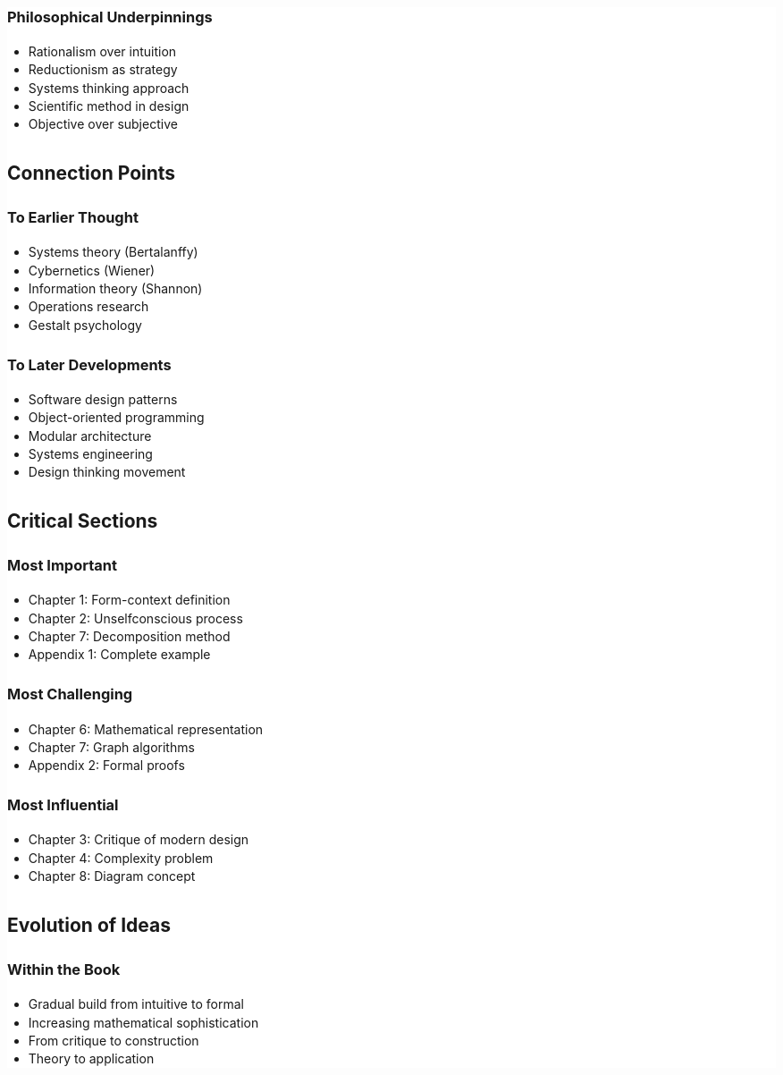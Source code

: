 ### Philosophical Underpinnings
- Rationalism over intuition
- Reductionism as strategy
- Systems thinking approach
- Scientific method in design
- Objective over subjective

## Connection Points

### To Earlier Thought
- Systems theory (Bertalanffy)
- Cybernetics (Wiener)
- Information theory (Shannon)
- Operations research
- Gestalt psychology

### To Later Developments
- Software design patterns
- Object-oriented programming
- Modular architecture
- Systems engineering
- Design thinking movement

## Critical Sections

### Most Important
- Chapter 1: Form-context definition
- Chapter 2: Unselfconscious process
- Chapter 7: Decomposition method
- Appendix 1: Complete example

### Most Challenging
- Chapter 6: Mathematical representation
- Chapter 7: Graph algorithms
- Appendix 2: Formal proofs

### Most Influential
- Chapter 3: Critique of modern design
- Chapter 4: Complexity problem
- Chapter 8: Diagram concept

## Evolution of Ideas

### Within the Book
- Gradual build from intuitive to formal
- Increasing mathematical sophistication
- From critique to construction
- Theory to application

